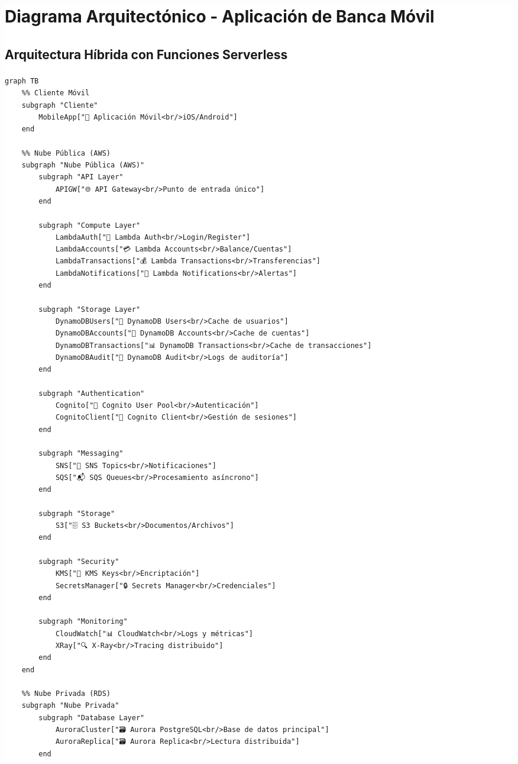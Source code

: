 # Diagrama Arquitectónico - Aplicación de Banca Móvil

## Arquitectura Híbrida con Funciones Serverless

```mermaid
graph TB
    %% Cliente Móvil
    subgraph "Cliente"
        MobileApp["📱 Aplicación Móvil<br/>iOS/Android"]
    end
    
    %% Nube Pública (AWS)
    subgraph "Nube Pública (AWS)"
        subgraph "API Layer"
            APIGW["🌐 API Gateway<br/>Punto de entrada único"]
        end
        
        subgraph "Compute Layer"
            LambdaAuth["🔐 Lambda Auth<br/>Login/Register"]
            LambdaAccounts["💳 Lambda Accounts<br/>Balance/Cuentas"]
            LambdaTransactions["💰 Lambda Transactions<br/>Transferencias"]
            LambdaNotifications["📧 Lambda Notifications<br/>Alertas"]
        end
        
        subgraph "Storage Layer"
            DynamoDBUsers["👥 DynamoDB Users<br/>Cache de usuarios"]
            DynamoDBAccounts["🏦 DynamoDB Accounts<br/>Cache de cuentas"]
            DynamoDBTransactions["📊 DynamoDB Transactions<br/>Cache de transacciones"]
            DynamoDBAudit["📝 DynamoDB Audit<br/>Logs de auditoría"]
        end
        
        subgraph "Authentication"
            Cognito["🔑 Cognito User Pool<br/>Autenticación"]
            CognitoClient["📱 Cognito Client<br/>Gestión de sesiones"]
        end
        
        subgraph "Messaging"
            SNS["📨 SNS Topics<br/>Notificaciones"]
            SQS["📬 SQS Queues<br/>Procesamiento asíncrono"]
        end
        
        subgraph "Storage"
            S3["🗄️ S3 Buckets<br/>Documentos/Archivos"]
        end
        
        subgraph "Security"
            KMS["🔐 KMS Keys<br/>Encriptación"]
            SecretsManager["🔒 Secrets Manager<br/>Credenciales"]
        end
        
        subgraph "Monitoring"
            CloudWatch["📊 CloudWatch<br/>Logs y métricas"]
            XRay["🔍 X-Ray<br/>Tracing distribuido"]
        end
    end
    
    %% Nube Privada (RDS)
    subgraph "Nube Privada"
        subgraph "Database Layer"
            AuroraCluster["🗃️ Aurora PostgreSQL<br/>Base de datos principal"]
            AuroraReplica["🗃️ Aurora Replica<br/>Lectura distribuida"]
        end
```